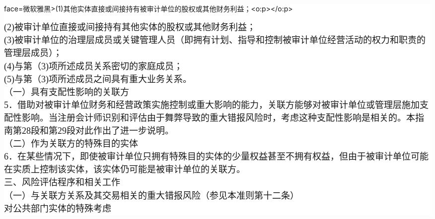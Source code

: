 face=微软雅黑>(1)其他实体直接或间接持有被审计单位的股权或其他财务利益；<o:p></o:p></FONT></FONT></SPAN></P>
<P class=pdoc-A 
style="LAYOUT-GRID-MODE: char; MARGIN: 0cm 0cm 0pt; mso-margin-top-alt: auto; mso-margin-bottom-alt: auto"><SPAN 
style="mso-ansi-language: ZH-CN"><FONT size=4><FONT 
face=微软雅黑>(2)被审计单位直接或间接持有其他实体的股权或其他财务利益；<o:p></o:p></FONT></FONT></SPAN></P>
<P class=pdoc-A 
style="LAYOUT-GRID-MODE: char; MARGIN: 0cm 0cm 0pt; mso-margin-top-alt: auto; mso-margin-bottom-alt: auto"><SPAN 
style="mso-ansi-language: ZH-CN"><FONT size=4><FONT 
face=微软雅黑>(3)被审计单位的治理层成员或关键管理人员（即拥有计划、指导和控制被审计单位经营活动的权力和职责的管理层成员）；<o:p></o:p></FONT></FONT></SPAN></P>
<P class=pdoc-A 
style="LAYOUT-GRID-MODE: char; MARGIN: 0cm 0cm 0pt; mso-margin-top-alt: auto; mso-margin-bottom-alt: auto"><SPAN 
style="mso-ansi-language: ZH-CN"><FONT size=4><FONT 
face=微软雅黑>(4)与第（3)项所述成员关系密切的家庭成员；<o:p></o:p></FONT></FONT></SPAN></P>
<P class=pdoc-A 
style="LAYOUT-GRID-MODE: char; MARGIN: 0cm 0cm 0pt; mso-margin-top-alt: auto; mso-margin-bottom-alt: auto"><A 
name=No13_D5></A><SPAN style="mso-ansi-language: ZH-CN"><FONT size=4><FONT 
face=微软雅黑>(5)与第（3)项所述成员之间具有重大业务关系。<o:p></o:p></FONT></FONT></SPAN></P>
<P class=pdoc-A 
style="LAYOUT-GRID-MODE: char; MARGIN: 0cm 0cm 0pt; mso-margin-top-alt: auto; mso-margin-bottom-alt: auto"><SPAN 
style="mso-ansi-language: ZH-CN"><FONT size=4><FONT 
face=微软雅黑>（一）具有支配性影响的关联方<o:p></o:p></FONT></FONT></SPAN></P>
<P class=pdoc-A 
style="LAYOUT-GRID-MODE: char; MARGIN: 0cm 0cm 0pt; mso-margin-top-alt: auto; mso-margin-bottom-alt: auto"><SPAN 
style="mso-ansi-language: ZH-CN"><FONT size=4><FONT 
face=微软雅黑>5．借助对被审计单位财务和经营政策实施控制或重大影响的能力，关联方能够对被审计单位或管理层施加支配性影响。当注册会计师识别和评估由于舞弊导致的重大错报风险时，考虑这种支配性影响是相关的。本指南第28段和第29段对此作出了进一步说明。<o:p></o:p></FONT></FONT></SPAN></P>
<P class=pdoc-A 
style="LAYOUT-GRID-MODE: char; MARGIN: 0cm 0cm 0pt; mso-margin-top-alt: auto; mso-margin-bottom-alt: auto"><SPAN 
style="mso-ansi-language: ZH-CN"><FONT size=4><FONT 
face=微软雅黑>（二）作为关联方的特殊目的实体<o:p></o:p></FONT></FONT></SPAN></P>
<P class=pdoc-A 
style="LAYOUT-GRID-MODE: char; MARGIN: 0cm 0cm 0pt; mso-margin-top-alt: auto; mso-margin-bottom-alt: auto"><SPAN 
style="mso-ansi-language: ZH-CN"><FONT size=4><FONT 
face=微软雅黑>6．在某些情况下，即使被审计单位只拥有特殊目的实体的少量权益甚至不拥有权益，但由于被审计单位可能在实质上控制该实体，该实体仍可能是被审计单位的关联方。<o:p></o:p></FONT></FONT></SPAN></P>
<P class=pdoc-A 
style="LAYOUT-GRID-MODE: char; MARGIN: 0cm 0cm 0pt; mso-margin-top-alt: auto; mso-margin-bottom-alt: auto"><SPAN 
style="mso-ansi-language: ZH-CN"><FONT size=4><FONT 
face=微软雅黑>三、风险评估程序和相关工作<o:p></o:p></FONT></FONT></SPAN></P>
<P class=pdoc-A 
style="LAYOUT-GRID-MODE: char; MARGIN: 0cm 0cm 0pt; mso-margin-top-alt: auto; mso-margin-bottom-alt: auto"><SPAN 
style="mso-ansi-language: ZH-CN"><FONT size=4><FONT 
face=微软雅黑>（一）与关联方关系及其交易相关的重大错报风险（参见本准则第十二条）<o:p></o:p></FONT></FONT></SPAN></P>
<P class=pdoc-A 
style="LAYOUT-GRID-MODE: char; MARGIN: 0cm 0cm 0pt; mso-margin-top-alt: auto; mso-margin-bottom-alt: auto"><SPAN 
style="mso-ansi-language: ZH-CN"><FONT size=4><FONT 
face=微软雅黑>对公共部门实体的特殊考虑<o:p></o:p></FONT></FONT></SPAN></P>
<P class=pdoc-A 
style="LAYOUT-GRID-MODE: char; MARGIN: 0cm 0cm 0pt; mso-margin-top-alt: auto; mso-margin-bottom-alt: auto"><SPAN 
style="mso-ansi-language: ZH-CN"><FONT size=4><FONT 